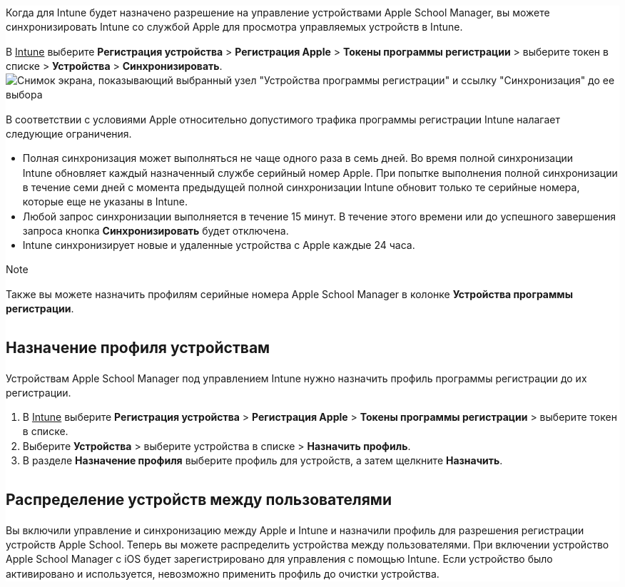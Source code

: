 Когда для Intune будет назначено разрешение на управление устройствами Apple School Manager, вы можете синхронизировать Intune со службой Apple для просмотра управляемых устройств в Intune.

В [Intune](https://aka.ms/intuneportal) выберите **Регистрация устройства** > **Регистрация Apple** > **Токены программы регистрации** > выберите токен в списке > **Устройства** > **Синхронизировать**. ![Снимок экрана, показывающий выбранный узел "Устройства программы регистрации" и ссылку "Синхронизация" до ее выбора](./media/device-enrollment-program-enroll-ios/image06.png)

  В соответствии с условиями Apple относительно допустимого трафика программы регистрации Intune налагает следующие ограничения.
  - Полная синхронизация может выполняться не чаще одного раза в семь дней. Во время полной синхронизации Intune обновляет каждый назначенный службе серийный номер Apple. При попытке выполнения полной синхронизации в течение семи дней с момента предыдущей полной синхронизации Intune обновит только те серийные номера, которые еще не указаны в Intune.
  - Любой запрос синхронизации выполняется в течение 15 минут. В течение этого времени или до успешного завершения запроса кнопка **Синхронизировать** будет отключена.
  - Intune синхронизирует новые и удаленные устройства с Apple каждые 24 часа.

>[!NOTE]
>Также вы можете назначить профилям серийные номера Apple School Manager в колонке **Устройства программы регистрации**.

## <a name="assign-a-profile-to-devices"></a>Назначение профиля устройствам
Устройствам Apple School Manager под управлением Intune нужно назначить профиль программы регистрации до их регистрации.

1. В [Intune](https://aka.ms/intuneportal) выберите **Регистрация устройства** > **Регистрация Apple** > **Токены программы регистрации** > выберите токен в списке.
2. Выберите **Устройства** > выберите устройства в списке > **Назначить профиль**.
3. В разделе **Назначение профиля** выберите профиль для устройств, а затем щелкните **Назначить**.

## <a name="distribute-devices-to-users"></a>Распределение устройств между пользователями

Вы включили управление и синхронизацию между Apple и Intune и назначили профиль для разрешения регистрации устройств Apple School. Теперь вы можете распределить устройства между пользователями. При включении устройство Apple School Manager с iOS будет зарегистрировано для управления с помощью Intune. Если устройство было активировано и используется, невозможно применить профиль до очистки устройства.
